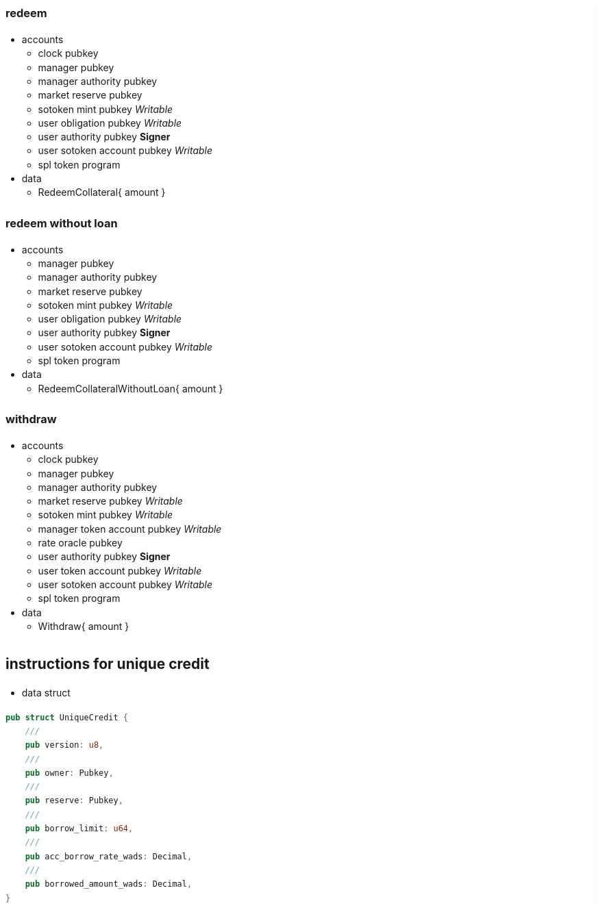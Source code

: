 ### <span id = "redeem">redeem</span>
- accounts
    - clock pubkey
    - manager pubkey
    - manager authority pubkey
    - market reserve pubkey
    - sotoken mint pubkey *Writable*
    - user obligation pubkey *Writable*
    - user authority pubkey  **Signer**
    - user sotoken account pubkey *Writable*
    - spl token program
- data
    - RedeemCollateral{ amount }

### <span id = "redeem_without_loan">redeem without loan</span>
- accounts
    - manager pubkey
    - manager authority pubkey
    - market reserve pubkey
    - sotoken mint pubkey *Writable*
    - user obligation pubkey *Writable*
    - user authority pubkey  **Signer**
    - user sotoken account pubkey *Writable*
    - spl token program
- data
    - RedeemCollateralWithoutLoan{ amount }

### <span id = "withdraw">withdraw</span>
- accounts
    - clock pubkey
    - manager pubkey
    - manager authority pubkey
    - market reserve pubkey *Writable*
    - sotoken mint pubkey *Writable*
    - manager token account pubkey *Writable*
    - rate oracle pubkey
    - user authority pubkey  **Signer**
    - user token account pubkey *Writable*
    - user sotoken account pubkey *Writable*
    - spl token program
- data
    - Withdraw{ amount }

## instructions for unique credit
- data struct
```rust
pub struct UniqueCredit {
    /// 
    pub version: u8,
    ///
    pub owner: Pubkey,
    ///
    pub reserve: Pubkey,
    ///
    pub borrow_limit: u64,
    ///
    pub acc_borrow_rate_wads: Decimal,
    ///
    pub borrowed_amount_wads: Decimal,
}

```